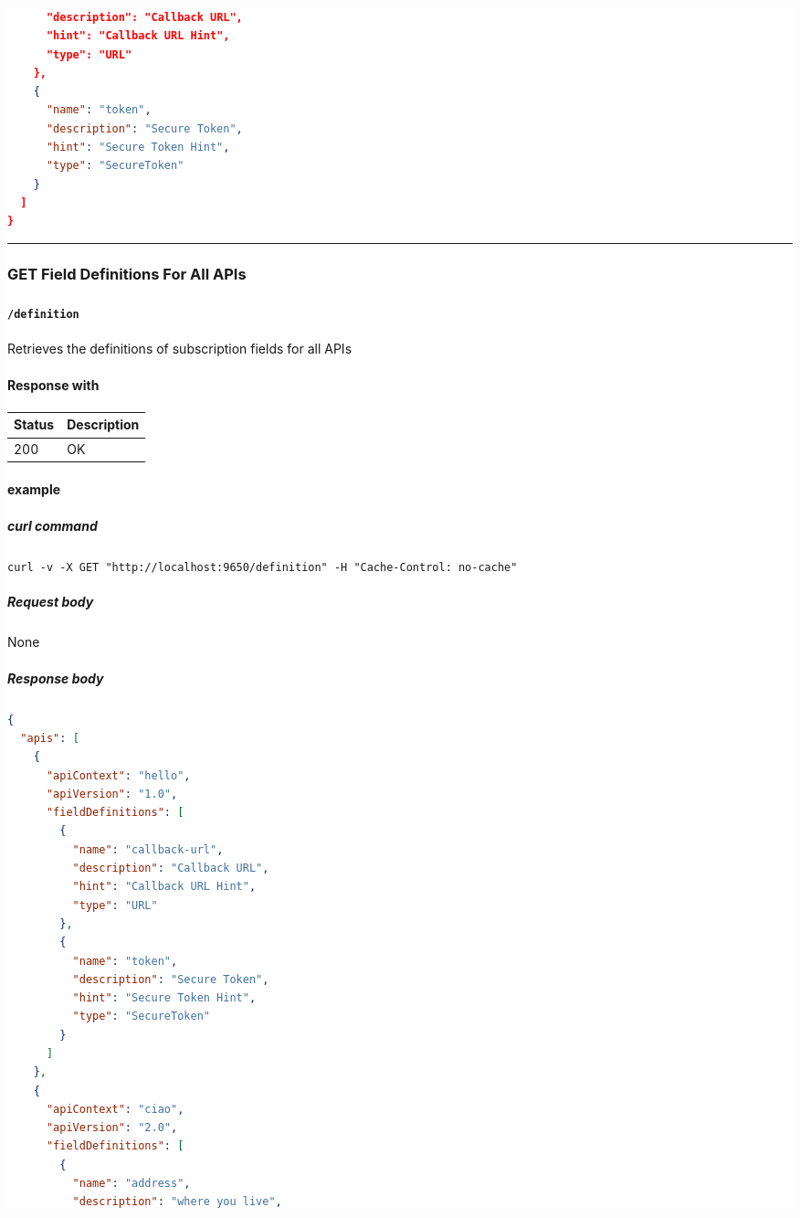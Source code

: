 ```json
      "description": "Callback URL",
      "hint": "Callback URL Hint",
      "type": "URL"
    },
    {
      "name": "token",
      "description": "Secure Token",
      "hint": "Secure Token Hint",
      "type": "SecureToken"
    }
  ]
}
```

---

### GET Field Definitions For All APIs
#### `/definition`
Retrieves the definitions of subscription fields for all APIs

#### Response with

| Status | Description                          |
|--------|--------------------------------------|
| 200    | OK                                   |

#### example

##### curl command
```
curl -v -X GET "http://localhost:9650/definition" -H "Cache-Control: no-cache"
```
##### Request body
None
##### Response body
```json
{
  "apis": [
    {
      "apiContext": "hello",
      "apiVersion": "1.0",
      "fieldDefinitions": [
        {
          "name": "callback-url",
          "description": "Callback URL",
          "hint": "Callback URL Hint",
          "type": "URL"
        },
        {
          "name": "token",
          "description": "Secure Token",
          "hint": "Secure Token Hint",
          "type": "SecureToken"
        }
      ]
    },
    {
      "apiContext": "ciao",
      "apiVersion": "2.0",
      "fieldDefinitions": [
        {
          "name": "address",
          "description": "where you live",
```
